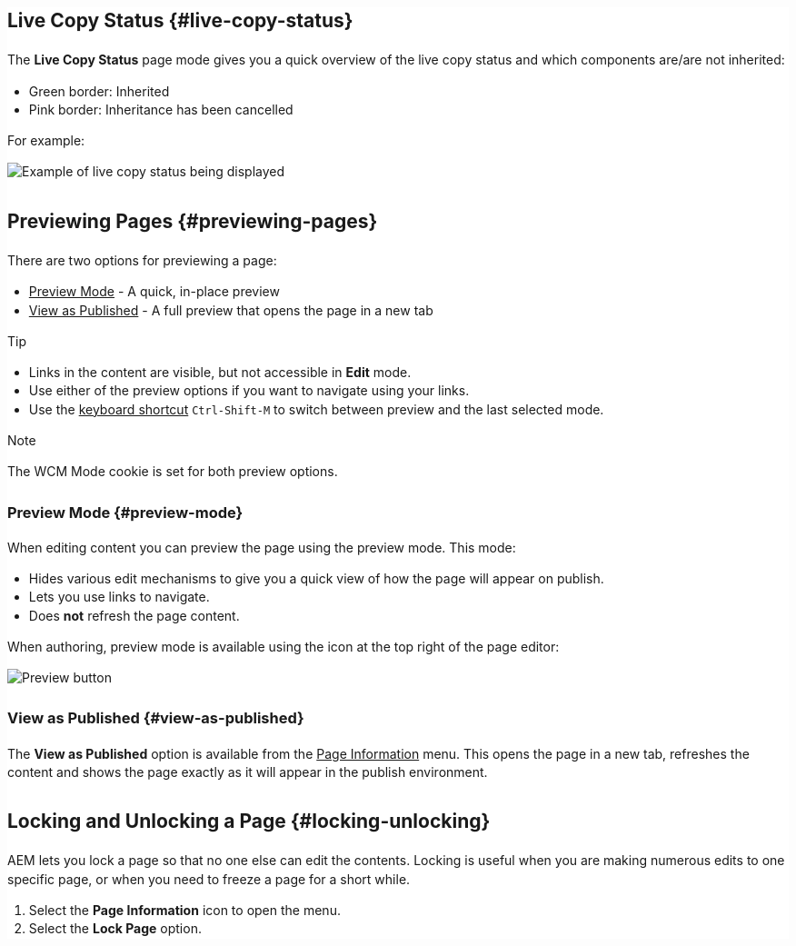 ## Live Copy Status {#live-copy-status}

The **Live Copy Status** page mode gives you a quick overview of the live copy status and which components are/are not inherited:

* Green border: Inherited
* Pink border: Inheritance has been cancelled

For example:

![Example of live copy status being displayed](assets/page-editor-editing-live-copy-status.png)

## Previewing Pages {#previewing-pages}

There are two options for previewing a page:

* [Preview Mode](#preview-mode) - A quick, in-place preview
* [View as Published](#view-as-published) - A full preview that opens the page in a new tab

>[!TIP]
>
>* Links in the content are visible, but not accessible in **Edit** mode.
>* Use either of the preview options if you want to navigate using your links.
>* Use the [keyboard shortcut](/help/sites-cloud/authoring/sites-console/keyboard-shortcuts.md) `Ctrl-Shift-M` to switch between preview and the last selected mode.

>[!NOTE]
>
>The WCM Mode cookie is set for both preview options.

### Preview Mode {#preview-mode}

When editing content you can preview the page using the preview mode. This mode:

* Hides various edit mechanisms to give you a quick view of how the page will appear on publish.
* Lets you use links to navigate.
* Does **not** refresh the page content.

When authoring, preview mode is available using the icon at the top right of the page editor:

![Preview button](assets/page-editor-preview.png)

### View as Published {#view-as-published}

The **View as Published** option is available from the [Page Information](#page-information) menu. This opens the page in a new tab, refreshes the content and shows the page exactly as it will appear in the publish environment.

## Locking and Unlocking a Page {#locking-unlocking}

AEM lets you lock a page so that no one else can edit the contents. Locking is useful when you are making numerous edits to one specific page, or when you need to freeze a page for a short while.

1. Select the **Page Information** icon to open the menu.
1. Select the **Lock Page** option.
